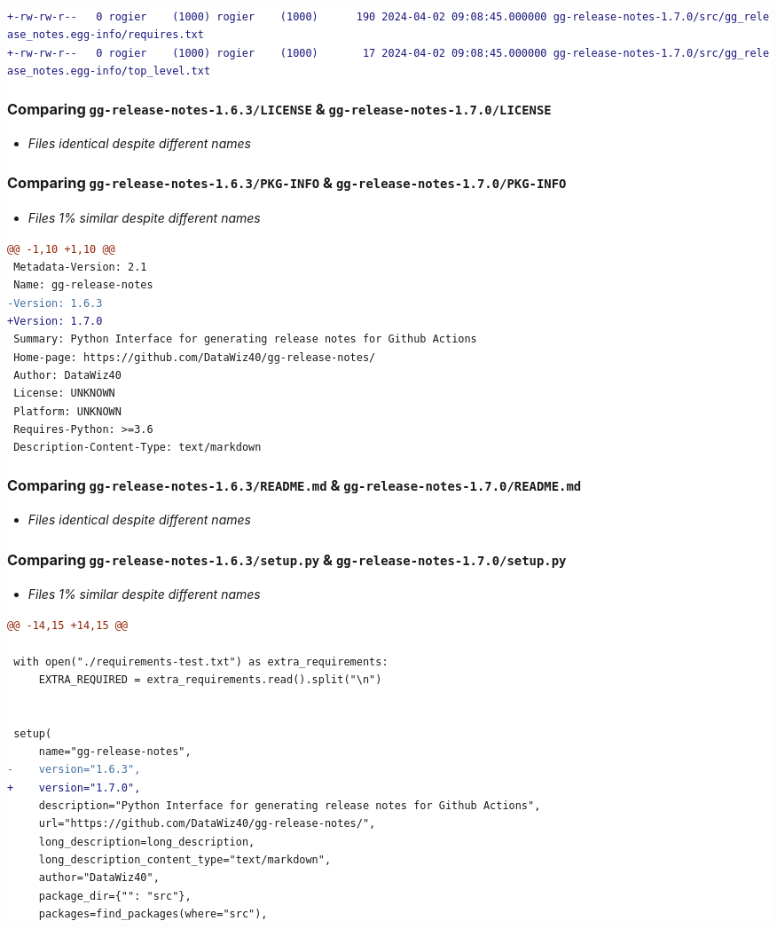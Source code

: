 ```diff
+-rw-rw-r--   0 rogier    (1000) rogier    (1000)      190 2024-04-02 09:08:45.000000 gg-release-notes-1.7.0/src/gg_release_notes.egg-info/requires.txt
+-rw-rw-r--   0 rogier    (1000) rogier    (1000)       17 2024-04-02 09:08:45.000000 gg-release-notes-1.7.0/src/gg_release_notes.egg-info/top_level.txt
```

### Comparing `gg-release-notes-1.6.3/LICENSE` & `gg-release-notes-1.7.0/LICENSE`

 * *Files identical despite different names*

### Comparing `gg-release-notes-1.6.3/PKG-INFO` & `gg-release-notes-1.7.0/PKG-INFO`

 * *Files 1% similar despite different names*

```diff
@@ -1,10 +1,10 @@
 Metadata-Version: 2.1
 Name: gg-release-notes
-Version: 1.6.3
+Version: 1.7.0
 Summary: Python Interface for generating release notes for Github Actions
 Home-page: https://github.com/DataWiz40/gg-release-notes/
 Author: DataWiz40
 License: UNKNOWN
 Platform: UNKNOWN
 Requires-Python: >=3.6
 Description-Content-Type: text/markdown
```

### Comparing `gg-release-notes-1.6.3/README.md` & `gg-release-notes-1.7.0/README.md`

 * *Files identical despite different names*

### Comparing `gg-release-notes-1.6.3/setup.py` & `gg-release-notes-1.7.0/setup.py`

 * *Files 1% similar despite different names*

```diff
@@ -14,15 +14,15 @@
 
 with open("./requirements-test.txt") as extra_requirements:
     EXTRA_REQUIRED = extra_requirements.read().split("\n")
 
 
 setup(
     name="gg-release-notes",
-    version="1.6.3",
+    version="1.7.0",
     description="Python Interface for generating release notes for Github Actions",
     url="https://github.com/DataWiz40/gg-release-notes/",
     long_description=long_description,
     long_description_content_type="text/markdown",
     author="DataWiz40",
     package_dir={"": "src"},
     packages=find_packages(where="src"),
```
